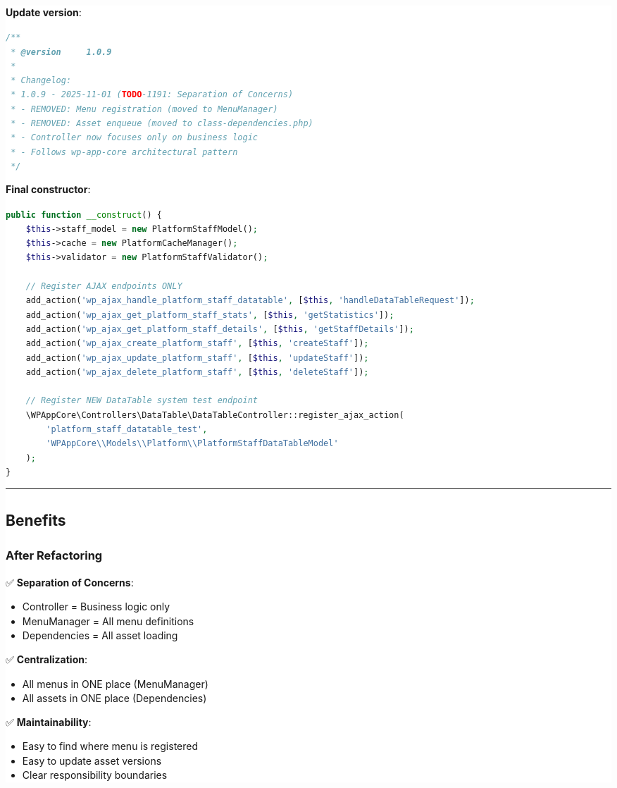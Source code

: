 **Update version**:
```php
/**
 * @version     1.0.9
 *
 * Changelog:
 * 1.0.9 - 2025-11-01 (TODO-1191: Separation of Concerns)
 * - REMOVED: Menu registration (moved to MenuManager)
 * - REMOVED: Asset enqueue (moved to class-dependencies.php)
 * - Controller now focuses only on business logic
 * - Follows wp-app-core architectural pattern
 */
```

**Final constructor**:
```php
public function __construct() {
    $this->staff_model = new PlatformStaffModel();
    $this->cache = new PlatformCacheManager();
    $this->validator = new PlatformStaffValidator();

    // Register AJAX endpoints ONLY
    add_action('wp_ajax_handle_platform_staff_datatable', [$this, 'handleDataTableRequest']);
    add_action('wp_ajax_get_platform_staff_stats', [$this, 'getStatistics']);
    add_action('wp_ajax_get_platform_staff_details', [$this, 'getStaffDetails']);
    add_action('wp_ajax_create_platform_staff', [$this, 'createStaff']);
    add_action('wp_ajax_update_platform_staff', [$this, 'updateStaff']);
    add_action('wp_ajax_delete_platform_staff', [$this, 'deleteStaff']);

    // Register NEW DataTable system test endpoint
    \WPAppCore\Controllers\DataTable\DataTableController::register_ajax_action(
        'platform_staff_datatable_test',
        'WPAppCore\\Models\\Platform\\PlatformStaffDataTableModel'
    );
}
```

---

## Benefits

### After Refactoring

✅ **Separation of Concerns**:
- Controller = Business logic only
- MenuManager = All menu definitions
- Dependencies = All asset loading

✅ **Centralization**:
- All menus in ONE place (MenuManager)
- All assets in ONE place (Dependencies)

✅ **Maintainability**:
- Easy to find where menu is registered
- Easy to update asset versions
- Clear responsibility boundaries
